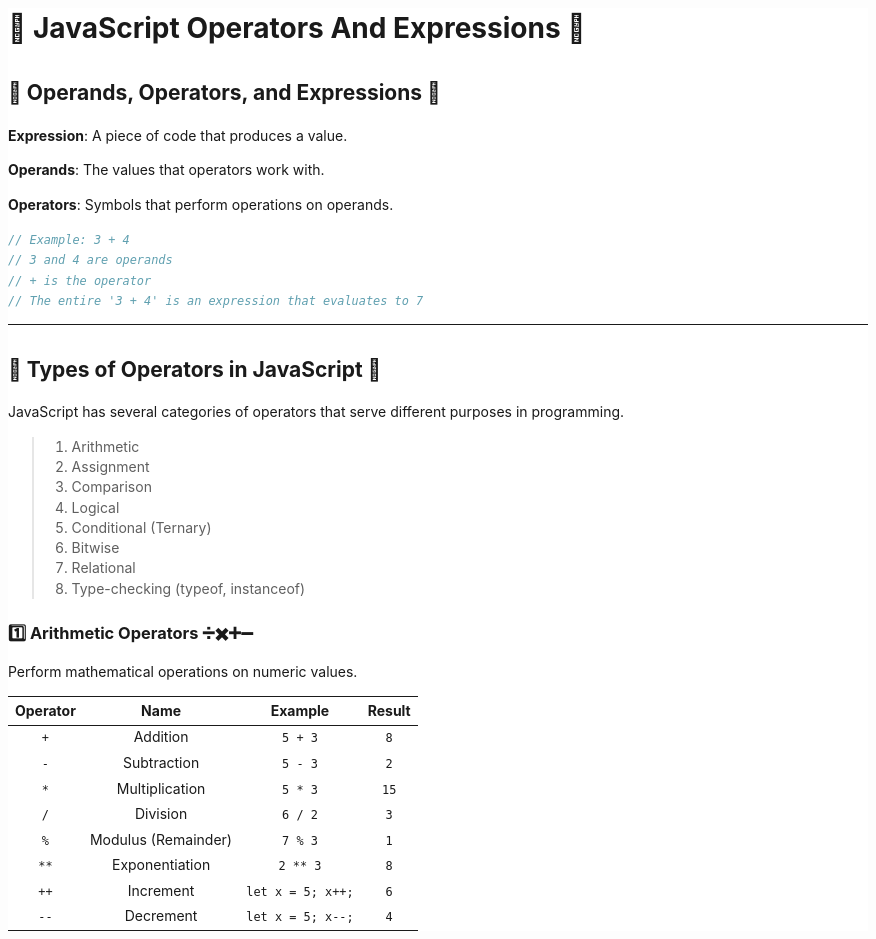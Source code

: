 # 🚀 JavaScript Operators And Expressions 🚀

## 🔹 Operands, Operators, and Expressions 🔹

**Expression**: A piece of code that produces a value.

**Operands**: The values that operators work with.

**Operators**: Symbols that perform operations on operands.

```javascript
// Example: 3 + 4
// 3 and 4 are operands
// + is the operator
// The entire '3 + 4' is an expression that evaluates to 7
```

---

## 🌟 Types of Operators in JavaScript 🌟

JavaScript has several categories of operators that serve different purposes in programming.

>1. Arithmetic
>2. Assignment
>3. Comparison
>4. Logical
>5. Conditional (Ternary)
>6. Bitwise
>7. Relational
>8. Type-checking (typeof, instanceof)

### 1️⃣ Arithmetic Operators ➗✖️➕➖

Perform mathematical operations on numeric values.

| Operator | Name | Example | Result |
|:--------:|:----:|:-------:|:------:|
| `+` | Addition | `5 + 3` | `8` |
| `-` | Subtraction | `5 - 3` | `2` |
| `*` | Multiplication | `5 * 3` | `15` |
| `/` | Division | `6 / 2` | `3` |
| `%` | Modulus (Remainder) | `7 % 3` | `1` |
| `**` | Exponentiation | `2 ** 3` | `8` |
| `++` | Increment | `let x = 5; x++;` | `6` |
| `--` | Decrement | `let x = 5; x--;` | `4` |
